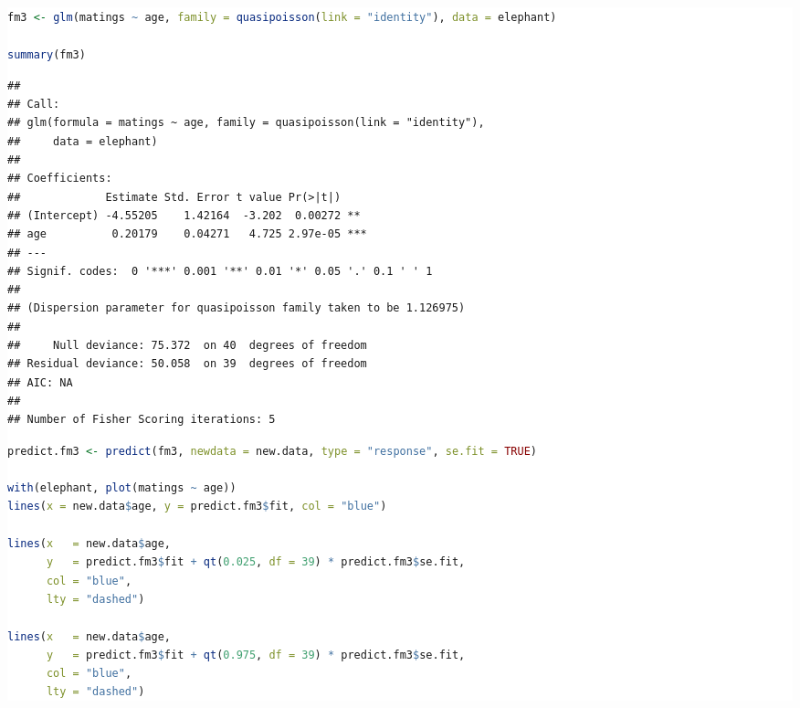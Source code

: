
```r
fm3 <- glm(matings ~ age, family = quasipoisson(link = "identity"), data = elephant)  

summary(fm3)
```

```
## 
## Call:
## glm(formula = matings ~ age, family = quasipoisson(link = "identity"), 
##     data = elephant)
## 
## Coefficients:
##             Estimate Std. Error t value Pr(>|t|)    
## (Intercept) -4.55205    1.42164  -3.202  0.00272 ** 
## age          0.20179    0.04271   4.725 2.97e-05 ***
## ---
## Signif. codes:  0 '***' 0.001 '**' 0.01 '*' 0.05 '.' 0.1 ' ' 1
## 
## (Dispersion parameter for quasipoisson family taken to be 1.126975)
## 
##     Null deviance: 75.372  on 40  degrees of freedom
## Residual deviance: 50.058  on 39  degrees of freedom
## AIC: NA
## 
## Number of Fisher Scoring iterations: 5
```

```r
predict.fm3 <- predict(fm3, newdata = new.data, type = "response", se.fit = TRUE)

with(elephant, plot(matings ~ age))
lines(x = new.data$age, y = predict.fm3$fit, col = "blue")

lines(x   = new.data$age, 
      y   = predict.fm3$fit + qt(0.025, df = 39) * predict.fm3$se.fit, 
      col = "blue",
      lty = "dashed")

lines(x   = new.data$age, 
      y   = predict.fm3$fit + qt(0.975, df = 39) * predict.fm3$se.fit, 
      col = "blue",
      lty = "dashed")
```
